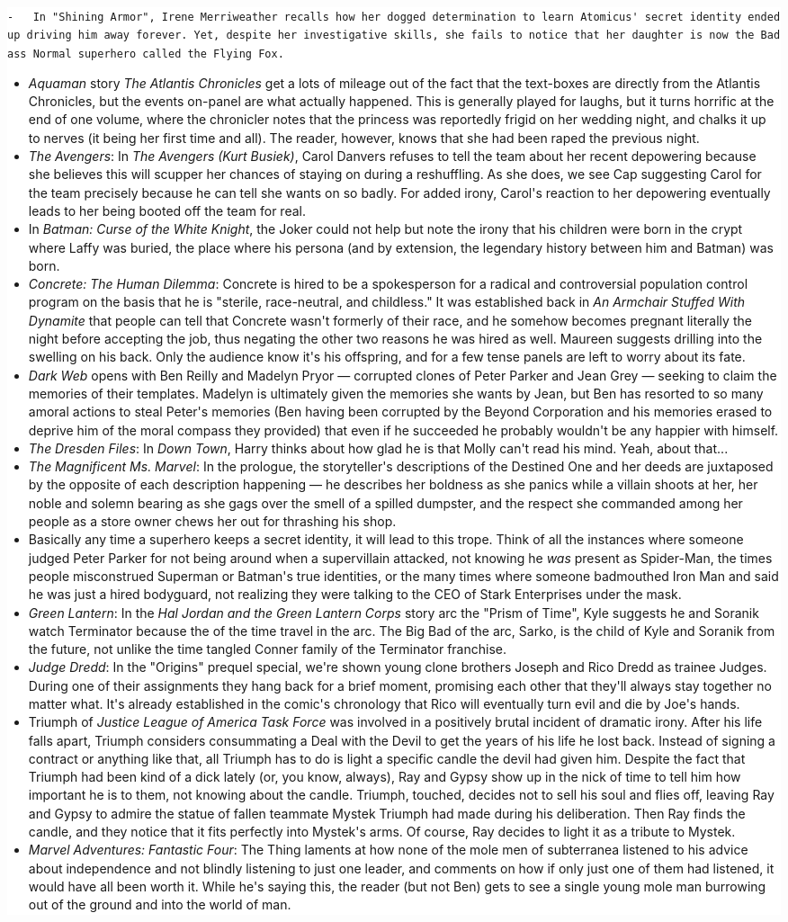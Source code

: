     -   In "Shining Armor", Irene Merriweather recalls how her dogged determination to learn Atomicus' secret identity ended up driving him away forever. Yet, despite her investigative skills, she fails to notice that her daughter is now the Badass Normal superhero called the Flying Fox.
-   _Aquaman_ story _The Atlantis Chronicles_ get a lots of mileage out of the fact that the text-boxes are directly from the Atlantis Chronicles, but the events on-panel are what actually happened. This is generally played for laughs, but it turns horrific at the end of one volume, where the chronicler notes that the princess was reportedly frigid on her wedding night, and chalks it up to nerves (it being her first time and all). The reader, however, knows that she had been raped the previous night.
-   _The Avengers_: In _The Avengers (Kurt Busiek)_, Carol Danvers refuses to tell the team about her recent depowering because she believes this will scupper her chances of staying on during a reshuffling. As she does, we see Cap suggesting Carol for the team precisely because he can tell she wants on so badly. For added irony, Carol's reaction to her depowering eventually leads to her being booted off the team for real.
-   In _Batman: Curse of the White Knight_, the Joker could not help but note the irony that his children were born in the crypt where Laffy was buried, the place where his persona (and by extension, the legendary history between him and Batman) was born.
-   _Concrete: The Human Dilemma_: Concrete is hired to be a spokesperson for a radical and controversial population control program on the basis that he is "sterile, race-neutral, and childless." It was established back in _An Armchair Stuffed With Dynamite_ that people can tell that Concrete wasn't formerly of their race, and he somehow becomes pregnant literally the night before accepting the job, thus negating the other two reasons he was hired as well. Maureen suggests drilling into the swelling on his back. Only the audience know it's his offspring, and for a few tense panels are left to worry about its fate.
-   _Dark Web_ opens with Ben Reilly and Madelyn Pryor — corrupted clones of Peter Parker and Jean Grey — seeking to claim the memories of their templates. Madelyn is ultimately given the memories she wants by Jean, but Ben has resorted to so many amoral actions to steal Peter's memories (Ben having been corrupted by the Beyond Corporation and his memories erased to deprive him of the moral compass they provided) that even if he succeeded he probably wouldn't be any happier with himself.
-   _The Dresden Files_: In _Down Town_, Harry thinks about how glad he is that Molly can't read his mind. Yeah, about that...
-   _The Magnificent Ms. Marvel_: In the prologue, the storyteller's descriptions of the Destined One and her deeds are juxtaposed by the opposite of each description happening — he describes her boldness as she panics while a villain shoots at her, her noble and solemn bearing as she gags over the smell of a spilled dumpster, and the respect she commanded among her people as a store owner chews her out for thrashing his shop.
-   Basically any time a superhero keeps a secret identity, it will lead to this trope. Think of all the instances where someone judged Peter Parker for not being around when a supervillain attacked, not knowing he _was_ present as Spider-Man, the times people misconstrued Superman or Batman's true identities, or the many times where someone badmouthed Iron Man and said he was just a hired bodyguard, not realizing they were talking to the CEO of Stark Enterprises under the mask.
-   _Green Lantern_: In the _Hal Jordan and the Green Lantern Corps_ story arc the "Prism of Time", Kyle suggests he and Soranik watch Terminator because the of the time travel in the arc. The Big Bad of the arc, Sarko, is the child of Kyle and Soranik from the future, not unlike the time tangled Conner family of the Terminator franchise.
-   _Judge Dredd_: In the "Origins" prequel special, we're shown young clone brothers Joseph and Rico Dredd as trainee Judges. During one of their assignments they hang back for a brief moment, promising each other that they'll always stay together no matter what. It's already established in the comic's chronology that Rico will eventually turn evil and die by Joe's hands.
-   Triumph of _Justice League of America Task Force_ was involved in a positively brutal incident of dramatic irony. After his life falls apart, Triumph considers consummating a Deal with the Devil to get the years of his life he lost back. Instead of signing a contract or anything like that, all Triumph has to do is light a specific candle the devil had given him. Despite the fact that Triumph had been kind of a dick lately (or, you know, always), Ray and Gypsy show up in the nick of time to tell him how important he is to them, not knowing about the candle. Triumph, touched, decides not to sell his soul and flies off, leaving Ray and Gypsy to admire the statue of fallen teammate Mystek Triumph had made during his deliberation. Then Ray finds the candle, and they notice that it fits perfectly into Mystek's arms. Of course, Ray decides to light it as a tribute to Mystek.
-   _Marvel Adventures: Fantastic Four_: The Thing laments at how none of the mole men of subterranea listened to his advice about independence and not blindly listening to just one leader, and comments on how if only just one of them had listened, it would have all been worth it. While he's saying this, the reader (but not Ben) gets to see a single young mole man burrowing out of the ground and into the world of man.